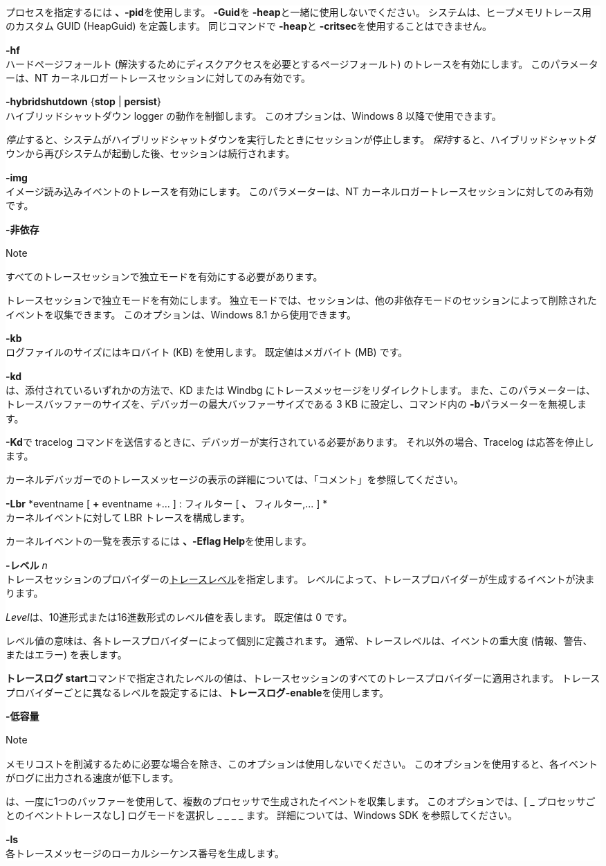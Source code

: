 プロセスを指定するには **、-pid**を使用します。 **-Guid**を **-heap**と一緒に使用しないでください。 システムは、ヒープメモリトレース用のカスタム GUID (HeapGuid) を定義します。 同じコマンドで **-heap**と **-critsec**を使用することはできません。

<span id="_______-hf______"></span><span id="_______-HF______"></span>**-hf**   
ハードページフォールト (解決するためにディスクアクセスを必要とするページフォールト) のトレースを有効にします。 このパラメーターは、NT カーネルロガートレースセッションに対してのみ有効です。

<span id="-hybridshutdown_stoppersist"></span><span id="-HYBRIDSHUTDOWN_STOPPERSIST"></span>**-hybridshutdown** {**stop** | **persist**}  
ハイブリッドシャットダウン logger の動作を制御します。 このオプションは、Windows 8 以降で使用できます。

*停止*すると、システムがハイブリッドシャットダウンを実行したときにセッションが停止します。
*保持*すると、ハイブリッドシャットダウンから再びシステムが起動した後、セッションは続行されます。

<span id="_______-img______"></span><span id="_______-IMG______"></span>**-img**   
イメージ読み込みイベントのトレースを有効にします。 このパラメーターは、NT カーネルロガートレースセッションに対してのみ有効です。

<span id="___-independent___"></span><span id="___-INDEPENDENT___"></span>**-非依存**   
> [!NOTE]
> すべてのトレースセッションで独立モードを有効にする必要があります。

トレースセッションで独立モードを有効にします。 独立モードでは、セッションは、他の非依存モードのセッションによって削除されたイベントを収集できます。 このオプションは、Windows 8.1 から使用できます。

<span id="_______-kb______"></span><span id="_______-KB______"></span>**-kb**   
ログファイルのサイズにはキロバイト (KB) を使用します。 既定値はメガバイト (MB) です。

<span id="_______-kd______"></span><span id="_______-KD______"></span>**-kd**   
は、添付されているいずれかの方法で、KD または Windbg にトレースメッセージをリダイレクトします。 また、このパラメーターは、トレースバッファーのサイズを、デバッガーの最大バッファーサイズである 3 KB に設定し、コマンド内の **-b**パラメーターを無視します。

**-Kd**で tracelog コマンドを送信するときに、デバッガーが実行されている必要があります。 それ以外の場合、Tracelog は応答を停止します。

カーネルデバッガーでのトレースメッセージの表示の詳細については、「コメント」を参照してください。

**-Lbr** *eventname \[ **+** eventname +... \] : フィルター \[ **、** フィルター,... \] *  
カーネルイベントに対して LBR トレースを構成します。

カーネルイベントの一覧を表示するには **、-Eflag Help**を使用します。

<span id="_______-level________n______"></span><span id="_______-LEVEL________N______"></span>**-レベル** *n*   
トレースセッションのプロバイダーの[トレースレベル](trace-level.md)を指定します。 レベルによって、トレースプロバイダーが生成するイベントが決まります。

*Level*は、10進形式または16進数形式のレベル値を表します。 既定値は 0 です。

レベル値の意味は、各トレースプロバイダーによって個別に定義されます。 通常、トレースレベルは、イベントの重大度 (情報、警告、またはエラー) を表します。

**トレースログ start**コマンドで指定されたレベルの値は、トレースセッションのすべてのトレースプロバイダーに適用されます。 トレースプロバイダーごとに異なるレベルを設定するには、**トレースログ-enable**を使用します。

<span id="_______-lowcapacity______"></span><span id="_______-LOWCAPACITY______"></span>**-低容量**   
> [!NOTE]
> メモリコストを削減するために必要な場合を除き、このオプションは使用しないでください。 このオプションを使用すると、各イベントがログに出力される速度が低下します。

は、一度に1つのバッファーを使用して、複数のプロセッサで生成されたイベントを収集します。 このオプションでは、[ \_ プロセッサごとのイベントトレースなし] ログモードを選択し \_ \_ \_ \_ ます。 詳細については、Windows SDK を参照してください。

<span id="_______-ls______"></span><span id="_______-LS______"></span>**-ls**   
各トレースメッセージのローカルシーケンス番号を生成します。
